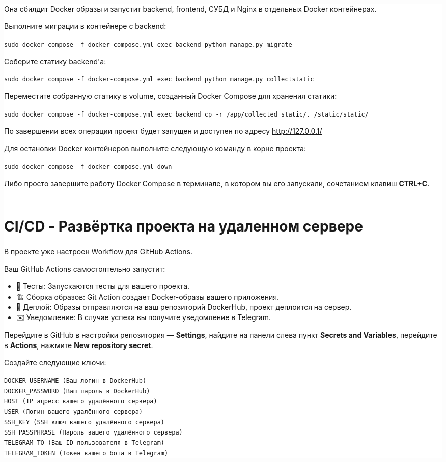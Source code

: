 Она сбилдит Docker образы и запустит backend, frontend, СУБД и Nginx в отдельных
Docker контейнерах.

Выполните миграции в контейнере с backend:

```shell
sudo docker compose -f docker-compose.yml exec backend python manage.py migrate
```

Соберите статику backend'a:

```shell
sudo docker compose -f docker-compose.yml exec backend python manage.py collectstatic
```

Переместите собранную статику в volume, созданный Docker Compose для хранения статики:

```shell
sudo docker compose -f docker-compose.yml exec backend cp -r /app/collected_static/. /static/static/
```

По завершении всех операции проект будет запущен и доступен по адресу
http://127.0.0.1/

Для остановки Docker контейнеров выполните следующую команду в корне проекта:

```shell
sudo docker compose -f docker-compose.yml down
```

Либо просто завершите работу Docker Compose в терминале, в котором вы его
запускали, сочетанием клавиш **CTRL+C**.

***

# CI/CD - Развёртка проекта на удаленном сервере

В проекте уже настроен Workflow для GitHub Actions.

Ваш GitHub Actions самостоятельно запустит:

- 🧪 Тесты: Запускаются тесты для вашего проекта.
- 🏗️ Сборка образов: Git Action создает Docker-образы вашего приложения.
- 🚀 Деплой: Образы отправляются на ваш репозиторий DockerHub, проект
деплоится на сервер.
- ✉️ Уведомление: В случае успеха вы получите уведомление в Telegram.

Перейдите в GitHub в настройки репозитория — **Settings**, найдите на панели слева пункт
**Secrets and Variables**, перейдите в **Actions**, нажмите
**New repository secret**.

Создайте следующие ключи:

```
DOCKER_USERNAME (Ваш логин в DockerHub)
DOCKER_PASSWORD (Ваш пароль в DockerHub)
HOST (IP адресс вашего удалённого сервера)
USER (Логин вашего удалённого сервера)
SSH_KEY (SSH ключ вашего удалённого сервера)
SSH_PASSPHRASE (Пароль вашего удалённого сервера)
TELEGRAM_TO (Ваш ID пользователя в Telegram)
TELEGRAM_TOKEN (Токен вашего бота в Telegram)
```

